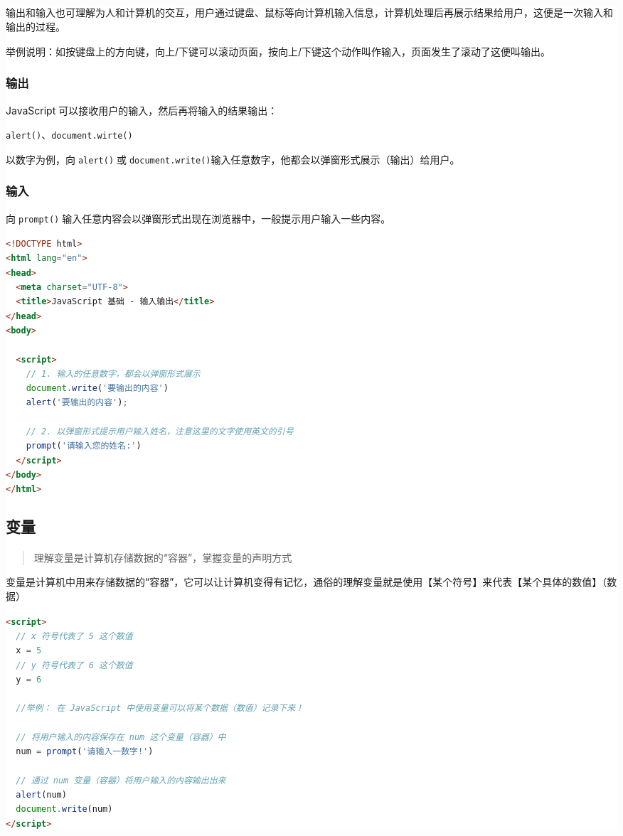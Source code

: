 输出和输入也可理解为人和计算机的交互，用户通过键盘、鼠标等向计算机输入信息，计算机处理后再展示结果给用户，这便是一次输入和输出的过程。

举例说明：如按键盘上的方向键，向上/下键可以滚动页面，按向上/下键这个动作叫作输入，页面发生了滚动了这便叫输出。

### 输出

JavaScript 可以接收用户的输入，然后再将输入的结果输出：

`alert()`、`document.wirte()`

以数字为例，向 `alert()` 或 `document.write()`输入任意数字，他都会以弹窗形式展示（输出）给用户。

### 输入

向 `prompt()` 输入任意内容会以弹窗形式出现在浏览器中，一般提示用户输入一些内容。

```html
<!DOCTYPE html>
<html lang="en">
<head>
  <meta charset="UTF-8">
  <title>JavaScript 基础 - 输入输出</title>
</head>
<body>
  
  <script> 
    // 1. 输入的任意数字，都会以弹窗形式展示
    document.write('要输出的内容')
    alert('要输出的内容');

    // 2. 以弹窗形式提示用户输入姓名，注意这里的文字使用英文的引号
    prompt('请输入您的姓名:')
  </script>
</body>
</html>
```

## 变量

> 理解变量是计算机存储数据的“容器”，掌握变量的声明方式

变量是计算机中用来存储数据的“容器”，它可以让计算机变得有记忆，通俗的理解变量就是使用【某个符号】来代表【某个具体的数值】（数据）

```html
<script>
  // x 符号代表了 5 这个数值
  x = 5
  // y 符号代表了 6 这个数值
  y = 6
    
  //举例： 在 JavaScript 中使用变量可以将某个数据（数值）记录下来！

  // 将用户输入的内容保存在 num 这个变量（容器）中
  num = prompt('请输入一数字!')

  // 通过 num 变量（容器）将用户输入的内容输出出来
  alert(num)
  document.write(num)
</script>
```
